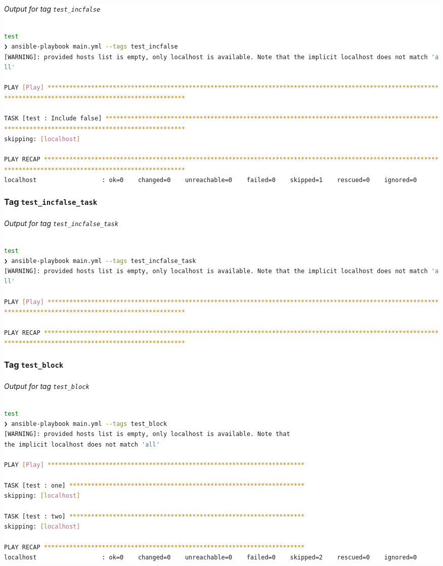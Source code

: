 ###### Output for tag `test_incfalse`

```sh
test
❯ ansible-playbook main.yml --tags test_incfalse
[WARNING]: provided hosts list is empty, only localhost is available. Note that the implicit localhost does not match 'all'

PLAY [Play] **************************************************************************************************************************************************************

TASK [test : Include false] **********************************************************************************************************************************************
skipping: [localhost]

PLAY RECAP ***************************************************************************************************************************************************************
localhost                  : ok=0    changed=0    unreachable=0    failed=0    skipped=1    rescued=0    ignored=0
```

### Tag `test_incfalse_task`

###### Output for tag `test_incfalse_task`

```sh
test
❯ ansible-playbook main.yml --tags test_incfalse_task
[WARNING]: provided hosts list is empty, only localhost is available. Note that the implicit localhost does not match 'all'

PLAY [Play] **************************************************************************************************************************************************************

PLAY RECAP ***************************************************************************************************************************************************************
```

### Tag `test_block`

###### Output for tag `test_block`

```sh
test
❯ ansible-playbook main.yml --tags test_block
[WARNING]: provided hosts list is empty, only localhost is available. Note that
the implicit localhost does not match 'all'

PLAY [Play] ***********************************************************************

TASK [test : one] *****************************************************************
skipping: [localhost]

TASK [test : two] *****************************************************************
skipping: [localhost]

PLAY RECAP ************************************************************************
localhost                  : ok=0    changed=0    unreachable=0    failed=0    skipped=2    rescued=0    ignored=0
```
